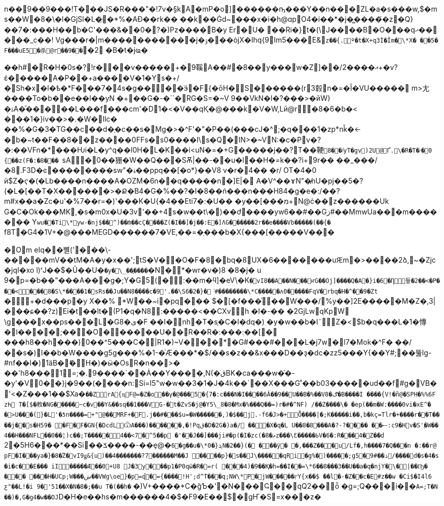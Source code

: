  n��9��9���!T���JS�R���"�!7v�§kA�mP�o]\����� �ҧ���Y��n���ZL�a�s���w,$�ms��W�8�\�l�GjSl�L�҉�\*%�AÐ��rk�� ��k��Ġd~���x�i�h@ɑpO4�i��\*�j�̻�� ��҃�z�Q}��7�:���H��b�C'���&��0�?�)Pz����B�y
Er�U�
��Ri�}t�(\J����B�O���qޚ��
���\_c��!
Vg���r�|m�����������j�ۉ���ȯjX�Ihq{9Im5���E&`z��{.º� t�X+q3İ�Ĭm�\*X�
��5�F���uE5�杀@r�� 9��`�2
�B�t�jҩ�
 
 ��h#�R�H�0s�? !r���v�����+ٕ�9鞵A��#�8��y���w�Z]��/2����ޣ+�v?έ�����A�P��+a����V�1�Ys�+/�Sh�x�l�ѣ�\*F���7�4s�g����ӭ�F{�ōH�S�܎�����(r3豰n�=�Î�VU����� m>⺐����To�b��e��l��yN
�+��G�-�``�RG�S=�~V
9��VkN�l�?���>�йW}�ۃ A�ⷩ�����L���f���cm'�D1�<�V��qҚ�@���k�V�W,Lӣ@r�8�6�b�< ���1�}iv��>�.�W�Ilc�
��%�G�3�TG��c��d�ֶ�c��s�Mg�>�^F'�"�P��(���cJ�͘^;�q���1�zp\*nǩ�<-�b�~t��F��8��z����0FFs�s0����I\s�Q�IN>�~VN:�c�Pv�?
�:��VFn�\*���Ƕi�L�y^q��l 0H�L�K��i<uN�=�+G��� ��j��?T ��鞕` 8��ٵyT�gv)2U@Ґ.\�R�T�ۥ �0{��z(F�:�8��� `sA�0��㹪�W��Q���SѪ|��-��u�l��H�=k��?i+9r��
��\_���/�8.F3D�ͼ��������sw"�ۀ��ppq��[�o\*}��V8 v�r�4�� �r/
OT�4�0 ӥ$Z�ҁ�(�Lb����n����A�OZϺ�6n��q�����n�]E|� A�V^��ɤN"�̸nU�pj��5�?(�L�[��T�X��׷����>�Ք�B4�G�%��?�I�8��ń��� n��� H84�g�e�:/��?m#x��a�Zc�u'�%7��r=�)'���K�U{�4��Eti7�:�U�� �y��[���מ+N@ċ��z������Uk
G�C�Ok���MK,�s�m0x�U�3v'��+4s�w��t\�)� �ժ����yw6� �#��Gڗ#��MmwUa���m�������
Y`wu��Ti\*yw-� nj$��^)��݅m��cҪ���� Ζ(�I��]�j��:E�]ΛG������2r��e����Vb�����(��{�`f8T�G4�1V+�@���MEGD������7�VE,��=�֖���b� X{���[�����V���
 
 �Om
eIq��뼐('���\ׅ-�����mV��tM�A�y�x��';tS�V��O�F�8�bq�8UX�6�������uԘm�>����2ձ,~�Zjc�jqI�xo l)ʳJ��$�Ȗ��U�`�y�\_ ��֢����`�N�\*�wr�v�)8 �8�j�
u 9�p=�b��"���A���g�;Y�G5(�:��m�ϥ]�eV\�K`�֜vI8��A� �N���ҥG��Oj]����Q�A�}i�6�Ƞ둎�2��<�P���<���8�S\*����1�sRs��J u��N8����c�9'.��\S6�2�}�͘#��������\*C�����ʌ0�����FqV�rbq�H�^� �9�Zt`�+�d���p�y
X��%
\*W��~i�pq֐���
$�[�f� ��֓��W���/%y��]2E�����M�Z�,3|���ɕ��?z)Ei�t��lt�(P1�q�N8:�����<��CXvh
�I�-�� 
�2GjLwqKpW
\g���x��ps���L�G8�ی�F ��I�nh�T�s֛�C�Ӏ�dq�) �y�w��b�I˜Z�<$b�q���L�1�慱�ߊ����;���O������U��׵R��R �:��� :ׅ��[� ���h8��h���)0��^5���C�|R1�)~V���\*�G#���#���L�j7w�l7�Mok�^F� ��/��s�)I��b�W����g5g���%�1-�ͨÆ���\*�$/��s�z��&x���D��ҙ�dc�zz5���Y{��Y#;��뚪Ig-#nf��I�)1ӓB�ެ�H�)�ӹ�OsR�n��>�
�� 'h8����ٔ1=;�.9����`��Ȧ��Y����,N(�ׁڨBK�ca���w�֡�-�y'�V0��}j�9��(����n:Si=I5"w�w��3�1�J�4k��`��X���G˚� �b03�����ud��f#g�VB�'<�Z���1��$Xa�`��ZrA{ҵF@=�Z�o��ү�@���5�{7�:с���N�I����6Ǎ��9��U��B�%��V8�ګ�B����I
����{V!�̏n@�SPH�%%6FzҺ
T�[$�敉�NG�����~c�v��Y&��sq��1���VG-�۟t�ZvS� j@�Y5\_8�8�Mx�%���Q��=) r�#�^NF) /�� Z����\�
�ep(��m�W:����0vi�xE^��׵>U���(}�L'�ƾn����=+"@��MRF+�F.j��#�׊��$u=�W������,)�$��j.-f6�J>�+Ȫ����|�;K�����i��,b�kҫ=Tlr�+����r��T����j��s�H59�
�F�F�GN{�DcdL޺ѾA���)������,�!Pqڨ�D�2G�)a�/ ���X�q�L U��8�8���A�?-?���� ��ސ:c9�Hv�S'֚�W��4��H���NFL��0��¦)c��;T�����4��<7�^5��p
�'��J��]���ji#�p(�I�zc(�8�ޘz���\Ԑ�����ߕV�6�:R���4�Z��d`2�5H6���\*��Si��ݎ����-��ȩ@�`6�ց��u�\*0�}ܓN�2��}(� ���ӱ� �,���Z��޳�u/Lf�,h�� ��7�Q���n
� :��r@pF�I���ya�}�8�ۚZ�vI9ǥ&{u)��4������ �?7 ������M��J ����p}�s��J\�����qRi�g%�)�����;g5�9#��ذ/����d�s�4�s�i�c��E��� iI޴�����Ӕ��0+U8 J�3y���p1�P0qӹ�R�=r( �ּ��4)�9��Қ�h=��I��=\*6��8���3��U��a�q�njƳ�\�|��Ҧ���� ���H�UCp;W���ښ��VWg\oe}�p=q֩�={����!H';d^T���q;NW\*P𢶎�jW�����ץY{x��$
��l�-�Z��c�E#z��w
�Ci$�I4l6ƹ"��L!�i 9�'51��X�N�8�;��u T�(��h�` �)V+����\*C�ğƄ�'�N���Ҁ�� qQ2��ȫ �g=;Q���i��`A=;T�N��)�,G�g4�w��OJ`D�H�e��hs�m������4�$�F9�E��$�gҤ�S=x���z�
